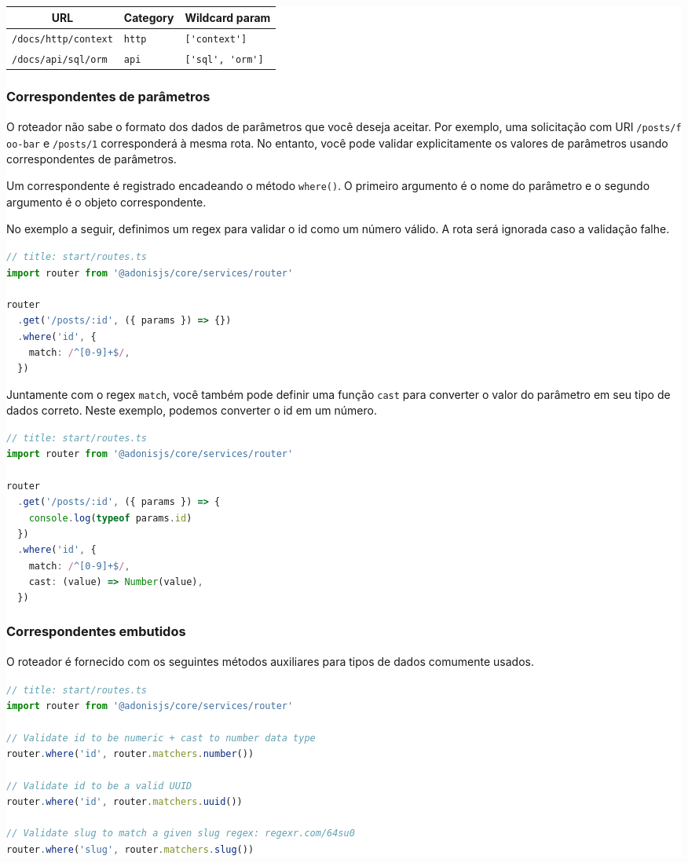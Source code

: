 | URL                  | Category | Wildcard param   |
|----------------------|----------|------------------|
| `/docs/http/context` | `http`   | `['context']`    |
| `/docs/api/sql/orm`  | `api`    | `['sql', 'orm']` |

### Correspondentes de parâmetros

O roteador não sabe o formato dos dados de parâmetros que você deseja aceitar. Por exemplo, uma solicitação com URI `/posts/foo-bar` e `/posts/1` corresponderá à mesma rota. No entanto, você pode validar explicitamente os valores de parâmetros usando correspondentes de parâmetros.

Um correspondente é registrado encadeando o método `where()`. O primeiro argumento é o nome do parâmetro e o segundo argumento é o objeto correspondente.

No exemplo a seguir, definimos um regex para validar o id como um número válido. A rota será ignorada caso a validação falhe.

```ts
// title: start/routes.ts
import router from '@adonisjs/core/services/router'

router
  .get('/posts/:id', ({ params }) => {})
  .where('id', {
    match: /^[0-9]+$/,
  })
```

Juntamente com o regex `match`, você também pode definir uma função `cast` para converter o valor do parâmetro em seu tipo de dados correto. Neste exemplo, podemos converter o id em um número.

```ts
// title: start/routes.ts
import router from '@adonisjs/core/services/router'

router
  .get('/posts/:id', ({ params }) => {
    console.log(typeof params.id)
  })
  .where('id', {
    match: /^[0-9]+$/,
    cast: (value) => Number(value),
  })
```

### Correspondentes embutidos

O roteador é fornecido com os seguintes métodos auxiliares para tipos de dados comumente usados.

```ts
// title: start/routes.ts
import router from '@adonisjs/core/services/router'

// Validate id to be numeric + cast to number data type
router.where('id', router.matchers.number())

// Validate id to be a valid UUID
router.where('id', router.matchers.uuid())

// Validate slug to match a given slug regex: regexr.com/64su0
router.where('slug', router.matchers.slug())
```
